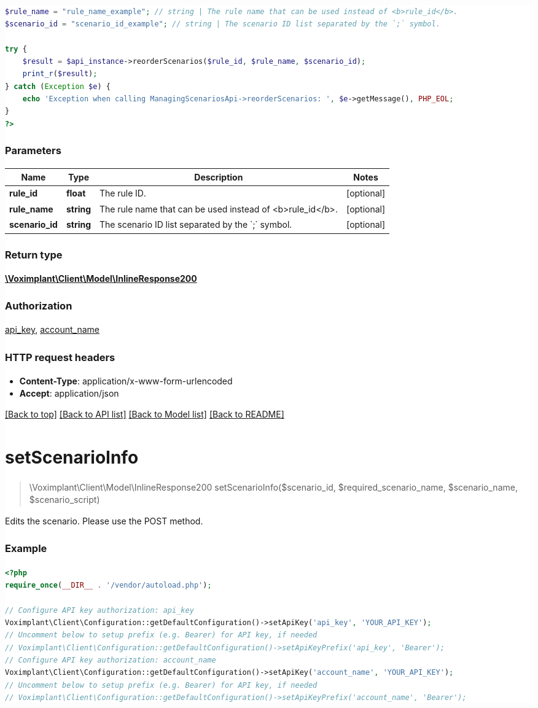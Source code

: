 ```php
$rule_name = "rule_name_example"; // string | The rule name that can be used instead of <b>rule_id</b>.
$scenario_id = "scenario_id_example"; // string | The scenario ID list separated by the `;` symbol.

try {
    $result = $api_instance->reorderScenarios($rule_id, $rule_name, $scenario_id);
    print_r($result);
} catch (Exception $e) {
    echo 'Exception when calling ManagingScenariosApi->reorderScenarios: ', $e->getMessage(), PHP_EOL;
}
?>
```

### Parameters

Name | Type | Description  | Notes
------------- | ------------- | ------------- | -------------
 **rule_id** | **float**| The rule ID. | [optional]
 **rule_name** | **string**| The rule name that can be used instead of &lt;b&gt;rule_id&lt;/b&gt;. | [optional]
 **scenario_id** | **string**| The scenario ID list separated by the &#x60;;&#x60; symbol. | [optional]

### Return type

[**\Voximplant\Client\Model\InlineResponse200**](../Model/InlineResponse200.md)

### Authorization

[api_key](../../README.md#api_key), [account_name](../../README.md#account_name)

### HTTP request headers

 - **Content-Type**: application/x-www-form-urlencoded
 - **Accept**: application/json

[[Back to top]](#) [[Back to API list]](../../README.md#documentation-for-api-endpoints) [[Back to Model list]](../../README.md#documentation-for-models) [[Back to README]](../../README.md)

# **setScenarioInfo**
> \Voximplant\Client\Model\InlineResponse200 setScenarioInfo($scenario_id, $required_scenario_name, $scenario_name, $scenario_script)



Edits the scenario. Please use the POST method.

### Example
```php
<?php
require_once(__DIR__ . '/vendor/autoload.php');

// Configure API key authorization: api_key
Voximplant\Client\Configuration::getDefaultConfiguration()->setApiKey('api_key', 'YOUR_API_KEY');
// Uncomment below to setup prefix (e.g. Bearer) for API key, if needed
// Voximplant\Client\Configuration::getDefaultConfiguration()->setApiKeyPrefix('api_key', 'Bearer');
// Configure API key authorization: account_name
Voximplant\Client\Configuration::getDefaultConfiguration()->setApiKey('account_name', 'YOUR_API_KEY');
// Uncomment below to setup prefix (e.g. Bearer) for API key, if needed
// Voximplant\Client\Configuration::getDefaultConfiguration()->setApiKeyPrefix('account_name', 'Bearer');
```